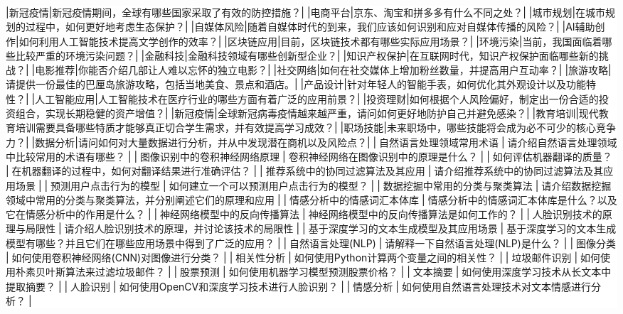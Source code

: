 |新冠疫情|新冠疫情期间，全球有哪些国家采取了有效的防控措施？|
|电商平台|京东、淘宝和拼多多有什么不同之处？|
|城市规划|在城市规划的过程中，如何更好地考虑生态保护？|
|自媒体风险|随着自媒体时代的到来，我们应该如何识别和应对自媒体传播的风险？|
|AI辅助创作|如何利用人工智能技术提高文学创作的效率？|
|区块链应用|目前，区块链技术都有哪些实际应用场景？|
|环境污染|当前，我国面临着哪些比较严重的环境污染问题？|
|金融科技|金融科技领域有哪些创新型企业？|
|知识产权保护|在互联网时代，知识产权保护面临哪些新的挑战？|
|电影推荐|你能否介绍几部让人难以忘怀的独立电影？|
|社交网络|如何在社交媒体上增加粉丝数量，并提高用户互动率？|
|旅游攻略|请提供一份最佳的巴厘岛旅游攻略，包括当地美食、景点和酒店。|
|产品设计|针对年轻人的智能手表，如何优化其外观设计以及功能特性？|
|人工智能应用|人工智能技术在医疗行业的哪些方面有着广泛的应用前景？|
|投资理财|如何根据个人风险偏好，制定出一份合适的投资组合，实现长期稳健的资产增值？|
|新冠疫情|全球新冠病毒疫情越来越严重，请问如何更好地防护自己并避免感染？|
|教育培训|现代教育培训需要具备哪些特质才能够真正切合学生需求，并有效提高学习成效？|
|职场技能|未来职场中，哪些技能将会成为必不可少的核心竞争力？|
|数据分析|请问如何对大量数据进行分析，并从中发现潜在商机以及风险点？|
| 自然语言处理领域常用术语                  | 请介绍自然语言处理领域中比较常用的术语有哪些？              |
| 图像识别中的卷积神经网络原理              | 卷积神经网络在图像识别中的原理是什么？                        |
| 如何评估机器翻译的质量？                | 在机器翻译的过程中，如何对翻译结果进行准确评估？            |
| 推荐系统中的协同过滤算法及其应用          | 请介绍推荐系统中的协同过滤算法及其应用场景                   |
| 预测用户点击行为的模型                   | 如何建立一个可以预测用户点击行为的模型？                     |
| 数据挖掘中常用的分类与聚类算法            | 请介绍数据挖掘领域中常用的分类与聚类算法，并分别阐述它们的原理和应用 |
| 情感分析中的情感词汇本体库               | 情感分析中的情感词汇本体库是什么？以及它在情感分析中的作用是什么？ |
| 神经网络模型中的反向传播算法              | 神经网络模型中的反向传播算法是如何工作的？                    |
| 人脸识别技术的原理与局限性               | 请介绍人脸识别技术的原理，并讨论该技术的局限性               |
| 基于深度学习的文本生成模型及其应用场景    | 基于深度学习的文本生成模型有哪些？并且它们在哪些应用场景中得到了广泛的应用？ |
| 自然语言处理(NLP)                             | 请解释一下自然语言处理(NLP)是什么？                                                                                         |
| 图像分类                               | 如何使用卷积神经网络(CNN)对图像进行分类？                                                                                  |
| 相关性分析                              | 如何使用Python计算两个变量之间的相关性？                                                                                      |
| 垃圾邮件识别                             | 如何使用朴素贝叶斯算法来过滤垃圾邮件？                                                                                    |
| 股票预测                               | 如何使用机器学习模型预测股票价格？                                                                                        |
| 文本摘要                               | 如何使用深度学习技术从长文本中提取摘要？                                                                                    |
| 人脸识别                               | 如何使用OpenCV和深度学习技术进行人脸识别？                                                                                 |
| 情感分析                               | 如何使用自然语言处理技术对文本情感进行分析？                                                                                 |